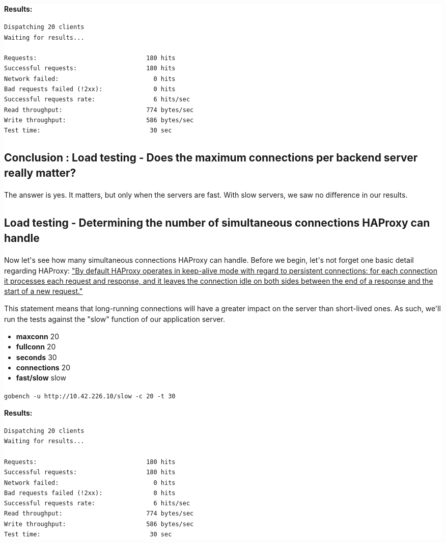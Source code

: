 **Results:**

```
Dispatching 20 clients
Waiting for results...

Requests:                              180 hits
Successful requests:                   180 hits
Network failed:                          0 hits
Bad requests failed (!2xx):              0 hits
Successful requests rate:                6 hits/sec
Read throughput:                       774 bytes/sec
Write throughput:                      586 bytes/sec
Test time:                              30 sec
```

## Conclusion : Load testing - Does the maximum connections per backend server really matter?

The answer is yes. It matters, but only when the servers are fast. With slow servers, we saw no difference in our results. 

## Load testing - Determining the number of simultaneous connections HAProxy can handle

Now let's see how many simultaneous connections HAProxy can handle. Before we begin, let's not forget one basic detail regarding HAProxy: ["By default HAProxy operates in keep-alive mode with regard to persistent connections: for each connection it processes each request and response, and it leaves the connection idle on both sides between the end of a response and the start of a new request."](https://cbonte.github.io/haproxy-dconv/1.6/configuration.html#1.1)

This statement means that long-running connections will have a greater impact on the server than short-lived ones. As such, we'll run the tests against the "slow" function of our application server. 

* **maxconn** 20
* **fullconn** 20
* **seconds** 30
* **connections** 20
* **fast/slow** slow

```
gobench -u http://10.42.226.10/slow -c 20 -t 30
```

**Results:**

```
Dispatching 20 clients
Waiting for results...

Requests:                              180 hits
Successful requests:                   180 hits
Network failed:                          0 hits
Bad requests failed (!2xx):              0 hits
Successful requests rate:                6 hits/sec
Read throughput:                       774 bytes/sec
Write throughput:                      586 bytes/sec
Test time:                              30 sec
```
